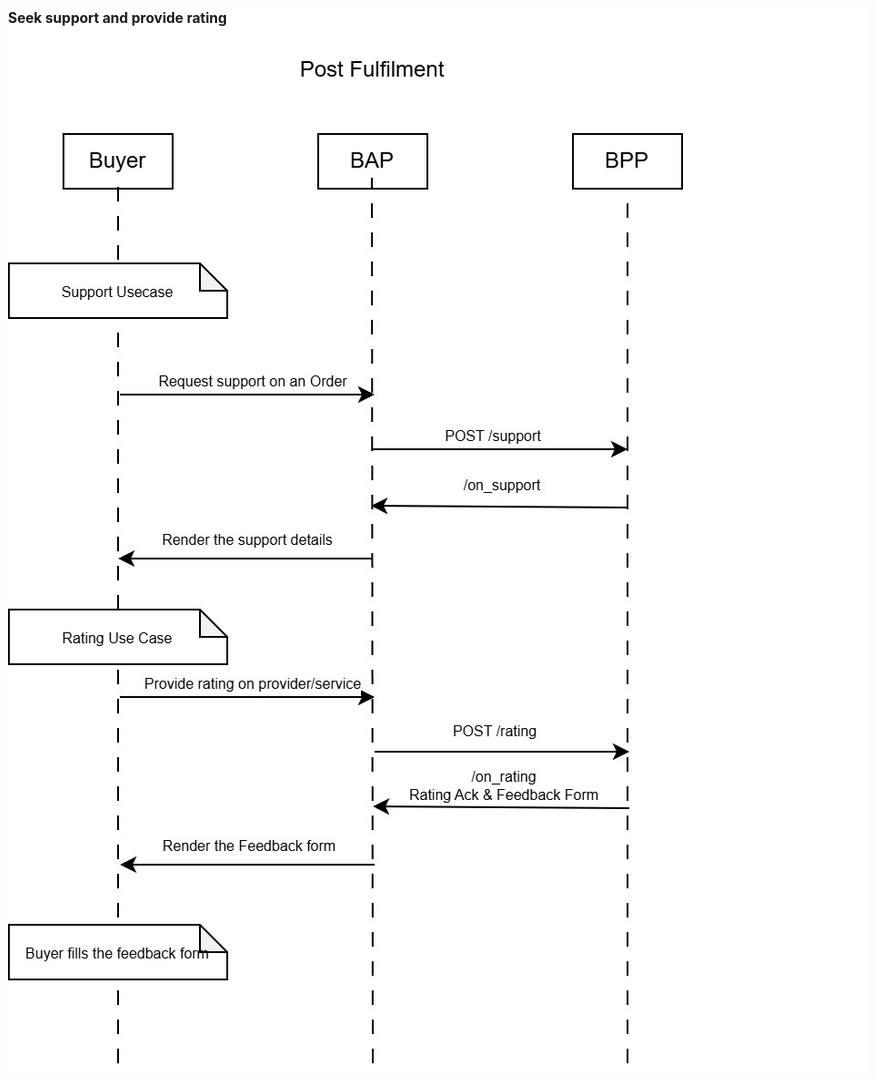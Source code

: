 **Seek support and provide rating**

![Support call to get contact information of Provider platofrm](Images/Rental/uai-rental-post%20fulfilment.jpg)

